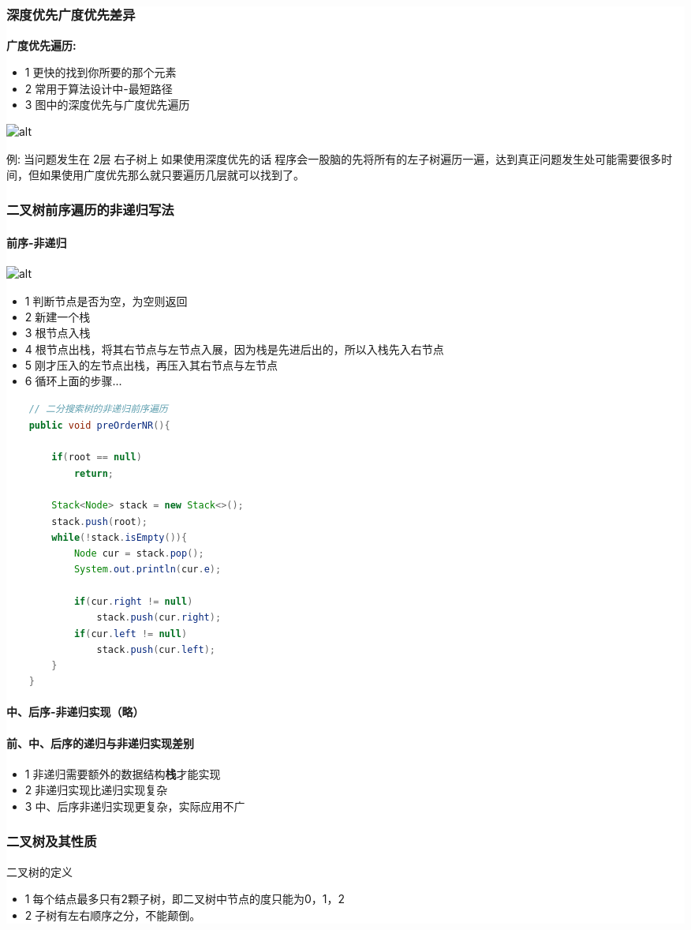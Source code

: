 ### 深度优先广度优先差异
**广度优先遍历:**
* 1 更快的找到你所要的那个元素
* 2 常用于算法设计中-最短路径
* 3 图中的深度优先与广度优先遍历

![alt](https://raw.githubusercontent.com/chuanshanjun/mess/master/DataStruct/whorder.png)

例: 当问题发生在 2层 右子树上 如果使用深度优先的话 程序会一股脑的先将所有的左子树遍历一遍，达到真正问题发生处可能需要很多时间，但如果使用广度优先那么就只要遍历几层就可以找到了。

### 二叉树前序遍历的非递归写法
#### 前序-非递归

![alt](https://raw.githubusercontent.com/chuanshanjun/mess/master/DataStruct/bstpreorder.png)

* 1 判断节点是否为空，为空则返回
* 2 新建一个栈
* 3 根节点入栈
* 4 根节点出栈，将其右节点与左节点入展，因为栈是先进后出的，所以入栈先入右节点
* 5 刚才压入的左节点出栈，再压入其右节点与左节点
* 6 循环上面的步骤...

```java
    // 二分搜索树的非递归前序遍历
    public void preOrderNR(){

        if(root == null)
            return;

        Stack<Node> stack = new Stack<>();
        stack.push(root);
        while(!stack.isEmpty()){
            Node cur = stack.pop();
            System.out.println(cur.e);

            if(cur.right != null)
                stack.push(cur.right);
            if(cur.left != null)
                stack.push(cur.left);
        }
    }
```
#### 中、后序-非递归实现（略）
#### 前、中、后序的递归与非递归实现差别
* 1 非递归需要额外的数据结构**栈**才能实现
* 2 非递归实现比递归实现复杂
* 3 中、后序非递归实现更复杂，实际应用不广

### 二叉树及其性质
二叉树的定义
* 1 每个结点最多只有2颗子树，即二叉树中节点的度只能为0，1，2
* 2 子树有左右顺序之分，不能颠倒。
